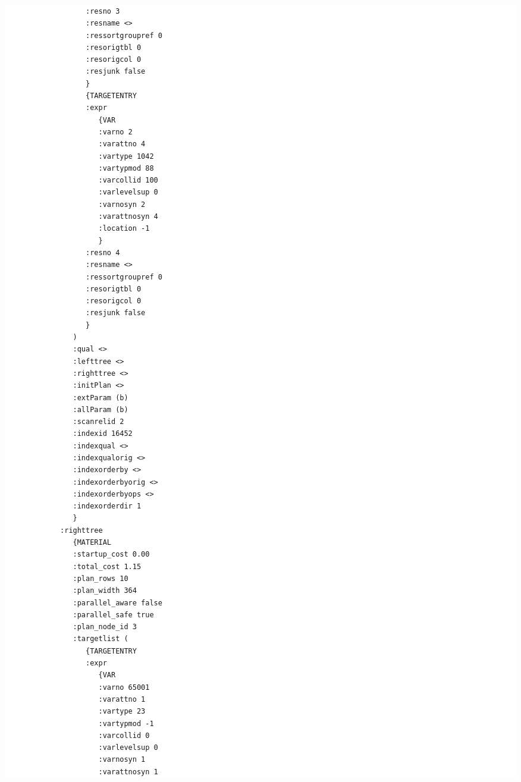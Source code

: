                        :resno 3
                       :resname <>
                       :ressortgroupref 0
                       :resorigtbl 0
                       :resorigcol 0
                       :resjunk false
                       }
                       {TARGETENTRY
                       :expr
                          {VAR
                          :varno 2
                          :varattno 4
                          :vartype 1042
                          :vartypmod 88
                          :varcollid 100
                          :varlevelsup 0
                          :varnosyn 2
                          :varattnosyn 4
                          :location -1
                          }
                       :resno 4
                       :resname <>
                       :ressortgroupref 0
                       :resorigtbl 0
                       :resorigcol 0
                       :resjunk false
                       }
                    )
                    :qual <>
                    :lefttree <>
                    :righttree <>
                    :initPlan <>
                    :extParam (b)
                    :allParam (b)
                    :scanrelid 2
                    :indexid 16452
                    :indexqual <>
                    :indexqualorig <>
                    :indexorderby <>
                    :indexorderbyorig <>
                    :indexorderbyops <>
                    :indexorderdir 1
                    }
                 :righttree
                    {MATERIAL
                    :startup_cost 0.00
                    :total_cost 1.15
                    :plan_rows 10
                    :plan_width 364
                    :parallel_aware false
                    :parallel_safe true
                    :plan_node_id 3
                    :targetlist (
                       {TARGETENTRY
                       :expr
                          {VAR
                          :varno 65001
                          :varattno 1
                          :vartype 23
                          :vartypmod -1
                          :varcollid 0
                          :varlevelsup 0
                          :varnosyn 1
                          :varattnosyn 1